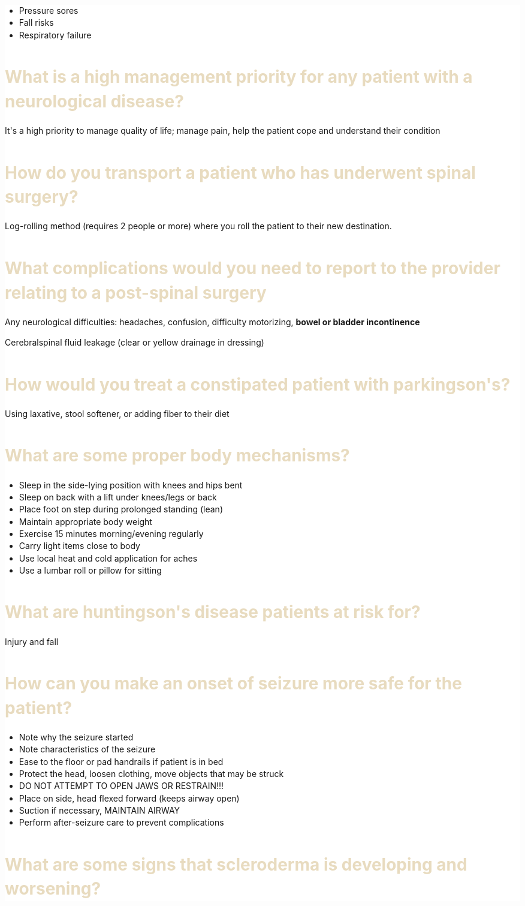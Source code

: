 - Pressure sores
- Fall risks
- Respiratory failure
# <font color="#e8dbbf">What is a high management priority for any patient with a neurological disease?</font>

It's a high priority to manage quality of life; manage pain, help the patient cope and understand their condition
# <font color="#e8dbbf">How do you transport a patient who has underwent spinal surgery?</font>

Log-rolling method (requires 2 people or more) where you roll the patient to their new destination.
# <font color="#e8dbbf">What complications would you need to report to the provider relating to a post-spinal surgery</font>

Any neurological difficulties: headaches, confusion, difficulty motorizing, **bowel or bladder incontinence**

Cerebralspinal fluid leakage (clear or yellow drainage in dressing)
# <font color="#e8dbbf">How would you treat a constipated patient with parkingson's?</font>

Using laxative, stool softener, or adding fiber to their diet
# <font color="#e8dbbf">What are some proper body mechanisms?</font>

- Sleep in the side-lying position with knees and hips bent
- Sleep on back with a lift under knees/legs or back
- Place foot on step during prolonged standing (lean)
- Maintain appropriate body weight
- Exercise 15 minutes morning/evening regularly
- Carry light items close to body
- Use local heat and cold application for aches
- Use a lumbar roll or pillow for sitting
# <font color="#e8dbbf">What are huntingson's disease patients at risk for?</font>

Injury and fall
# <font color="#e8dbbf">How can you make an onset of seizure more safe for the patient?</font>

- Note why the seizure started
- Note characteristics of the seizure
- Ease to the floor or pad handrails if patient is in bed
- Protect the head, loosen clothing, move objects that may be struck
- DO NOT ATTEMPT TO OPEN JAWS OR RESTRAIN!!!
- Place on side, head flexed forward (keeps airway open)
- Suction if necessary, MAINTAIN AIRWAY
- Perform after-seizure care to prevent complications
# <font color="#e8dbbf">What are some signs that scleroderma is developing and worsening?</font>
